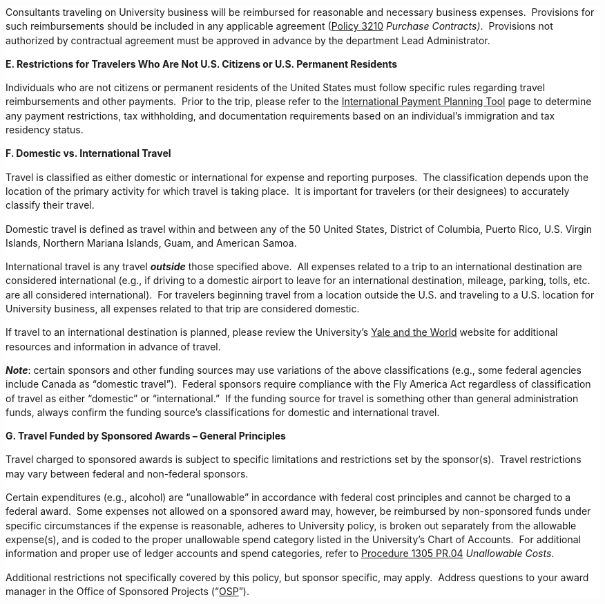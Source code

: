 Consultants traveling on University business will be reimbursed for reasonable and necessary business expenses.  Provisions for such reimbursements should be included in any applicable agreement ([Policy 3210](/policies-procedures/policies/3210-purchase-contracts) *Purchase Contracts)*.  Provisions not authorized by contractual agreement must be approved in advance by the department Lead Administrator.

**E. Restrictions for Travelers Who Are Not U.S. Citizens or U.S. Permanent Residents**

Individuals who are not citizens or permanent residents of the United States must follow specific rules regarding travel reimbursements and other payments.  Prior to the trip, please refer to the [International Payment Planning Tool](https://your.yale.edu/work-yale/finance-and-business-operations/tax-compliance-and-planning/international-tax-office-1) page to determine any payment restrictions, tax withholding, and documentation requirements based on an individual’s immigration and tax residency status.

**F. Domestic vs. International Travel**

Travel is classified as either domestic or international for expense and reporting purposes.  The classification depends upon the location of the primary activity for which travel is taking place.  It is important for travelers (or their designees) to accurately classify their travel.

Domestic travel is defined as travel within and between any of the 50 United States, District of Columbia, Puerto Rico, U.S. Virgin Islands, Northern Mariana Islands, Guam, and American Samoa.

International travel is any travel ***outside*** those specified above.  All expenses related to a trip to an international destination are considered international (e.g., if driving to a domestic airport to leave for an international destination, mileage, parking, tolls, etc. are all considered international).  For travelers beginning travel from a location outside the U.S. and traveling to a U.S. location for University business, all expenses related to that trip are considered domestic.

If travel to an international destination is planned, please review the University’s [Yale and the World](http://world.yale.edu/services) website for additional resources and information in advance of travel.

***Note***: certain sponsors and other funding sources may use variations of the above classifications (e.g., some federal agencies include Canada as “domestic travel”).  Federal sponsors require compliance with the Fly America Act regardless of classification of travel as either “domestic” or “international.”  If the funding source for travel is something other than general administration funds, always confirm the funding source’s classifications for domestic and international travel.

**G. Travel Funded by Sponsored Awards – General Principles**

Travel charged to sponsored awards is subject to specific limitations and restrictions set by the sponsor(s).  Travel restrictions may vary between federal and non-federal sponsors.

Certain expenditures (e.g., alcohol) are “unallowable” in accordance with federal cost principles and cannot be charged to a federal award.  Some expenses not allowed on a sponsored award may, however, be reimbursed by non-sponsored funds under specific circumstances if the expense is reasonable, adheres to University policy, is broken out separately from the allowable expense(s), and is coded to the proper unallowable spend category listed in the University’s Chart of Accounts.  For additional information and proper use of ledger accounts and spend categories, refer to [Procedure 1305 PR.04](/policies-procedures/procedures/1305-pr04-unallowable-costs) *Unallowable Costs*.

Additional restrictions not specifically covered by this policy, but sponsor specific, may apply.  Address questions to your award manager in the Office of Sponsored Projects (“[OSP](https://your.yale.edu/research-support/office-sponsored-projects/osp-contacts)”).
